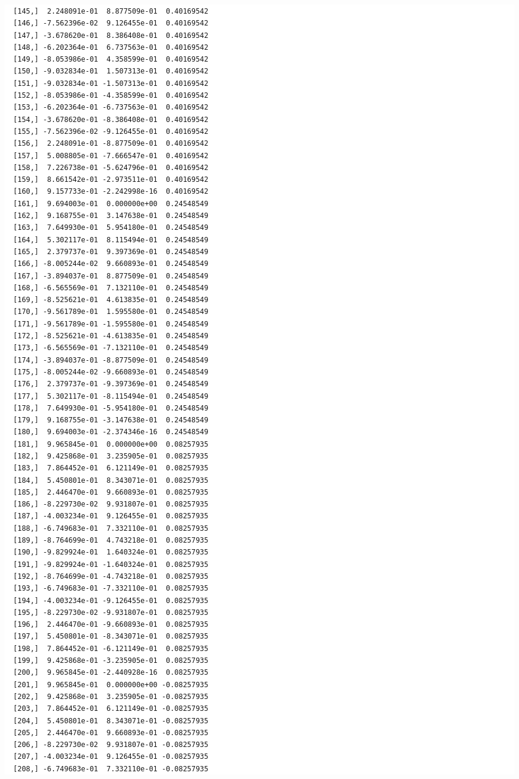       [145,]  2.248091e-01  8.877509e-01  0.40169542
      [146,] -7.562396e-02  9.126455e-01  0.40169542
      [147,] -3.678620e-01  8.386408e-01  0.40169542
      [148,] -6.202364e-01  6.737563e-01  0.40169542
      [149,] -8.053986e-01  4.358599e-01  0.40169542
      [150,] -9.032834e-01  1.507313e-01  0.40169542
      [151,] -9.032834e-01 -1.507313e-01  0.40169542
      [152,] -8.053986e-01 -4.358599e-01  0.40169542
      [153,] -6.202364e-01 -6.737563e-01  0.40169542
      [154,] -3.678620e-01 -8.386408e-01  0.40169542
      [155,] -7.562396e-02 -9.126455e-01  0.40169542
      [156,]  2.248091e-01 -8.877509e-01  0.40169542
      [157,]  5.008805e-01 -7.666547e-01  0.40169542
      [158,]  7.226738e-01 -5.624796e-01  0.40169542
      [159,]  8.661542e-01 -2.973511e-01  0.40169542
      [160,]  9.157733e-01 -2.242998e-16  0.40169542
      [161,]  9.694003e-01  0.000000e+00  0.24548549
      [162,]  9.168755e-01  3.147638e-01  0.24548549
      [163,]  7.649930e-01  5.954180e-01  0.24548549
      [164,]  5.302117e-01  8.115494e-01  0.24548549
      [165,]  2.379737e-01  9.397369e-01  0.24548549
      [166,] -8.005244e-02  9.660893e-01  0.24548549
      [167,] -3.894037e-01  8.877509e-01  0.24548549
      [168,] -6.565569e-01  7.132110e-01  0.24548549
      [169,] -8.525621e-01  4.613835e-01  0.24548549
      [170,] -9.561789e-01  1.595580e-01  0.24548549
      [171,] -9.561789e-01 -1.595580e-01  0.24548549
      [172,] -8.525621e-01 -4.613835e-01  0.24548549
      [173,] -6.565569e-01 -7.132110e-01  0.24548549
      [174,] -3.894037e-01 -8.877509e-01  0.24548549
      [175,] -8.005244e-02 -9.660893e-01  0.24548549
      [176,]  2.379737e-01 -9.397369e-01  0.24548549
      [177,]  5.302117e-01 -8.115494e-01  0.24548549
      [178,]  7.649930e-01 -5.954180e-01  0.24548549
      [179,]  9.168755e-01 -3.147638e-01  0.24548549
      [180,]  9.694003e-01 -2.374346e-16  0.24548549
      [181,]  9.965845e-01  0.000000e+00  0.08257935
      [182,]  9.425868e-01  3.235905e-01  0.08257935
      [183,]  7.864452e-01  6.121149e-01  0.08257935
      [184,]  5.450801e-01  8.343071e-01  0.08257935
      [185,]  2.446470e-01  9.660893e-01  0.08257935
      [186,] -8.229730e-02  9.931807e-01  0.08257935
      [187,] -4.003234e-01  9.126455e-01  0.08257935
      [188,] -6.749683e-01  7.332110e-01  0.08257935
      [189,] -8.764699e-01  4.743218e-01  0.08257935
      [190,] -9.829924e-01  1.640324e-01  0.08257935
      [191,] -9.829924e-01 -1.640324e-01  0.08257935
      [192,] -8.764699e-01 -4.743218e-01  0.08257935
      [193,] -6.749683e-01 -7.332110e-01  0.08257935
      [194,] -4.003234e-01 -9.126455e-01  0.08257935
      [195,] -8.229730e-02 -9.931807e-01  0.08257935
      [196,]  2.446470e-01 -9.660893e-01  0.08257935
      [197,]  5.450801e-01 -8.343071e-01  0.08257935
      [198,]  7.864452e-01 -6.121149e-01  0.08257935
      [199,]  9.425868e-01 -3.235905e-01  0.08257935
      [200,]  9.965845e-01 -2.440928e-16  0.08257935
      [201,]  9.965845e-01  0.000000e+00 -0.08257935
      [202,]  9.425868e-01  3.235905e-01 -0.08257935
      [203,]  7.864452e-01  6.121149e-01 -0.08257935
      [204,]  5.450801e-01  8.343071e-01 -0.08257935
      [205,]  2.446470e-01  9.660893e-01 -0.08257935
      [206,] -8.229730e-02  9.931807e-01 -0.08257935
      [207,] -4.003234e-01  9.126455e-01 -0.08257935
      [208,] -6.749683e-01  7.332110e-01 -0.08257935